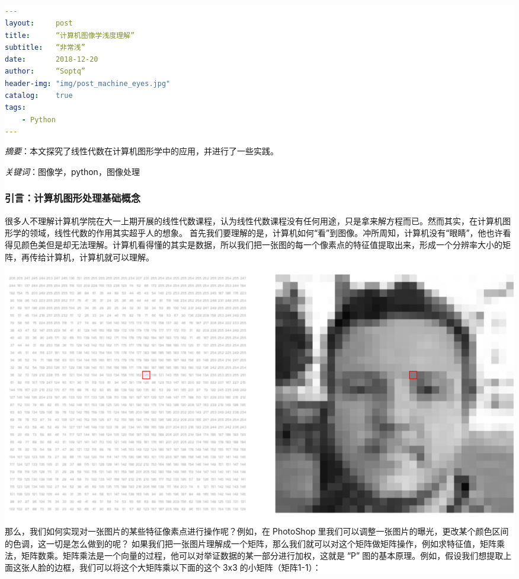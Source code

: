 ```yaml
---
layout:     post
title:      “计算机图像学浅度理解”
subtitle:   “非常浅”
date:       2018-12-20
author:     “Soptq”
header-img: "img/post_machine_eyes.jpg"
catalog:    true
tags:
    - Python
---
```



*摘要*：本文探究了线性代数在计算机图形学中的应用，并进行了一些实践。

*关键词*：图像学，python，图像处理

### 引言：计算机图形处理基础概念

很多人不理解计算机学院在大一上期开展的线性代数课程，认为线性代数课程没有任何用途，只是拿来解方程而已。然而其实，在计算机图形学的领域，线性代数的作用其实超乎人的想象。
首先我们要理解的是，计算机如何“看”到图像。冲所周知，计算机没有“眼睛”，他也许看得见颜色美但是却无法理解。计算机看得懂的其实是数据，所以我们把一张图的每一个像素点的特征值提取出来，形成一个分辨率大小的矩阵，再传给计算机，计算机就可以理解。

![](/img/in-post/post_machine_eyes/1.png)

那么，我们如何实现对一张图片的某些特征像素点进行操作呢？例如，在 PhotoShop 里我们可以调整一张图片的曝光，更改某个颜色区间的色调，这一切是怎么做到的呢？
如果我们把一张图片理解成一个矩阵，那么我们就可以对这个矩阵做矩阵操作，例如求特征值，矩阵乘法，矩阵数乘。矩阵乘法是一个向量的过程，他可以对举证数据的某一部分进行加权，这就是 “P” 图的基本原理。例如，假设我们想提取上面这张人脸的边框，我们可以将这个大矩阵乘以下面的这个 3x3 的小矩阵（矩阵1-1）：
